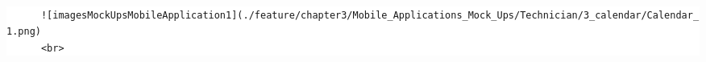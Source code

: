           ![imagesMockUpsMobileApplication1](./feature/chapter3/Mobile_Applications_Mock_Ups/Technician/3_calendar/Calendar_1.png)
          <br>